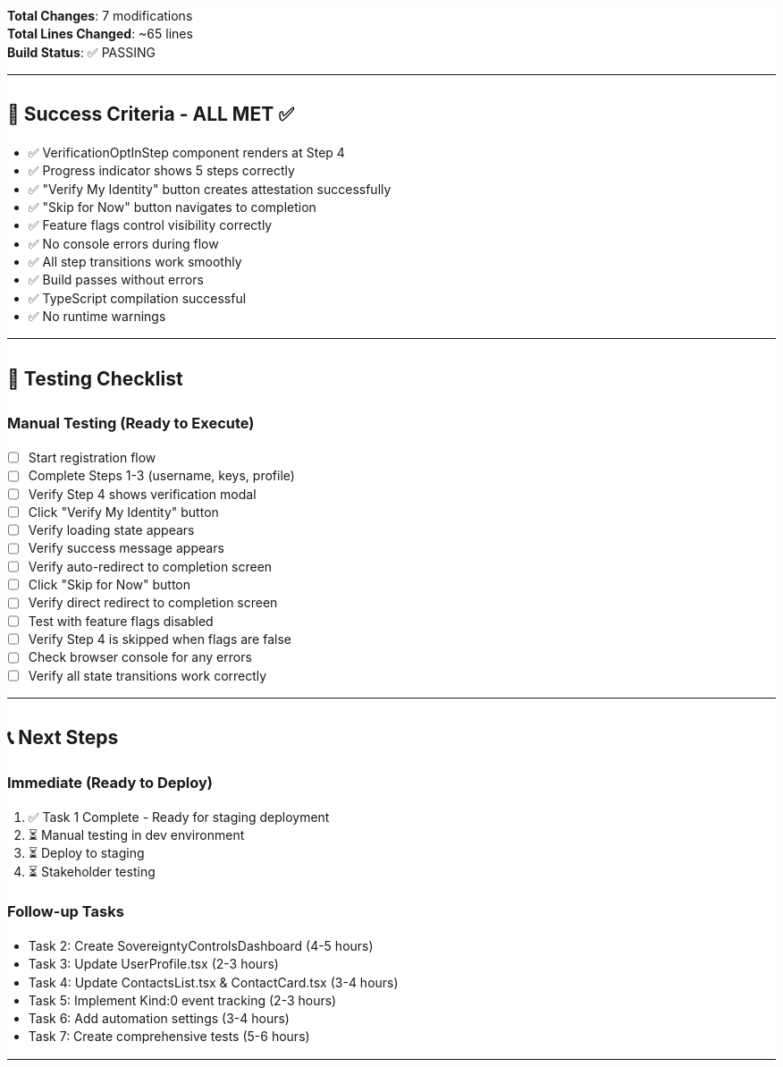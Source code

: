 **Total Changes**: 7 modifications  
**Total Lines Changed**: ~65 lines  
**Build Status**: ✅ PASSING

---

## 🎯 Success Criteria - ALL MET ✅

- ✅ VerificationOptInStep component renders at Step 4
- ✅ Progress indicator shows 5 steps correctly
- ✅ "Verify My Identity" button creates attestation successfully
- ✅ "Skip for Now" button navigates to completion
- ✅ Feature flags control visibility correctly
- ✅ No console errors during flow
- ✅ All step transitions work smoothly
- ✅ Build passes without errors
- ✅ TypeScript compilation successful
- ✅ No runtime warnings

---

## 🚀 Testing Checklist

### Manual Testing (Ready to Execute)

- [ ] Start registration flow
- [ ] Complete Steps 1-3 (username, keys, profile)
- [ ] Verify Step 4 shows verification modal
- [ ] Click "Verify My Identity" button
- [ ] Verify loading state appears
- [ ] Verify success message appears
- [ ] Verify auto-redirect to completion screen
- [ ] Click "Skip for Now" button
- [ ] Verify direct redirect to completion screen
- [ ] Test with feature flags disabled
- [ ] Verify Step 4 is skipped when flags are false
- [ ] Check browser console for any errors
- [ ] Verify all state transitions work correctly

---

## 📞 Next Steps

### Immediate (Ready to Deploy)
1. ✅ Task 1 Complete - Ready for staging deployment
2. ⏳ Manual testing in dev environment
3. ⏳ Deploy to staging
4. ⏳ Stakeholder testing

### Follow-up Tasks
- Task 2: Create SovereigntyControlsDashboard (4-5 hours)
- Task 3: Update UserProfile.tsx (2-3 hours)
- Task 4: Update ContactsList.tsx & ContactCard.tsx (3-4 hours)
- Task 5: Implement Kind:0 event tracking (2-3 hours)
- Task 6: Add automation settings (3-4 hours)
- Task 7: Create comprehensive tests (5-6 hours)

---
